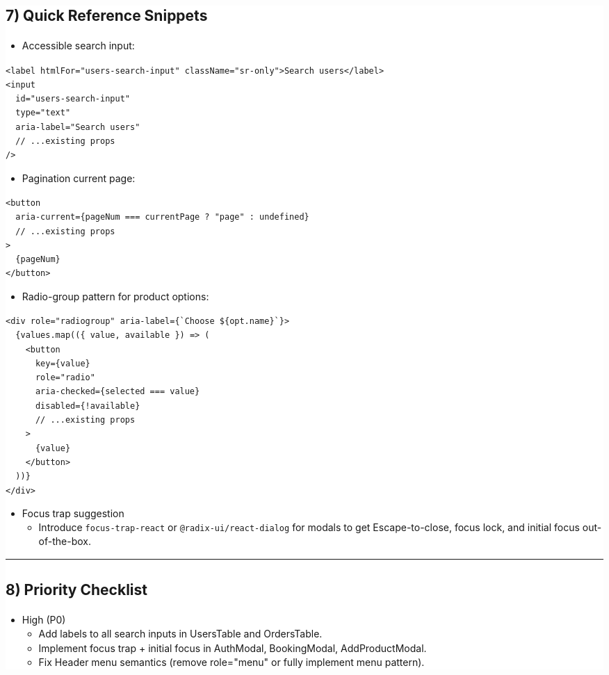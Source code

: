 
## 7) Quick Reference Snippets

- Accessible search input:

```tsx
<label htmlFor="users-search-input" className="sr-only">Search users</label>
<input
  id="users-search-input"
  type="text"
  aria-label="Search users"
  // ...existing props
/>
```

- Pagination current page:

```tsx
<button
  aria-current={pageNum === currentPage ? "page" : undefined}
  // ...existing props
>
  {pageNum}
</button>
```

- Radio-group pattern for product options:

```tsx
<div role="radiogroup" aria-label={`Choose ${opt.name}`}>
  {values.map(({ value, available }) => (
    <button
      key={value}
      role="radio"
      aria-checked={selected === value}
      disabled={!available}
      // ...existing props
    >
      {value}
    </button>
  ))}
</div>
```

- Focus trap suggestion
  - Introduce `focus-trap-react` or `@radix-ui/react-dialog` for modals to get Escape-to-close, focus lock, and initial focus out-of-the-box.

---

## 8) Priority Checklist

- High (P0)
  - Add labels to all search inputs in UsersTable and OrdersTable.
  - Implement focus trap + initial focus in AuthModal, BookingModal, AddProductModal.
  - Fix Header menu semantics (remove role="menu" or fully implement menu pattern).
